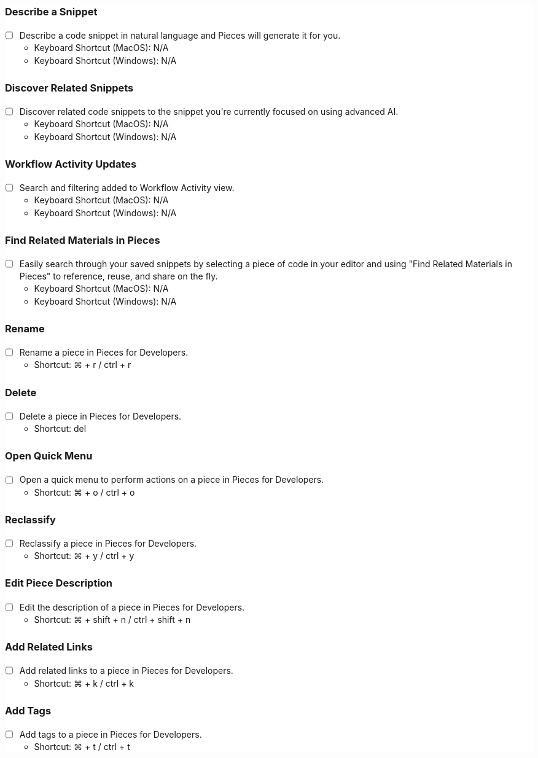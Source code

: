 ### Describe a Snippet
- [ ] Describe a code snippet in natural language and Pieces will generate it for you.
    - Keyboard Shortcut (MacOS): N/A
    - Keyboard Shortcut (Windows): N/A

### Discover Related Snippets
- [ ] Discover related code snippets to the snippet you're currently focused on using advanced AI.
    - Keyboard Shortcut (MacOS): N/A
    - Keyboard Shortcut (Windows): N/A

### Workflow Activity Updates
- [ ] Search and filtering added to Workflow Activity view.
    - Keyboard Shortcut (MacOS): N/A
    - Keyboard Shortcut (Windows): N/A

### Find Related Materials in Pieces
- [ ] Easily search through your saved snippets by selecting a piece of code in your editor and using "Find Related Materials in Pieces" to reference, reuse, and share on the fly.
    - Keyboard Shortcut (MacOS): N/A
    - Keyboard Shortcut (Windows): N/A



### Rename
- [ ] Rename a piece in Pieces for Developers.
    - Shortcut: ⌘ + r / ctrl + r

### Delete
- [ ] Delete a piece in Pieces for Developers.
    - Shortcut: del

### Open Quick Menu
- [ ] Open a quick menu to perform actions on a piece in Pieces for Developers.
    - Shortcut: ⌘ + o / ctrl + o

### Reclassify
- [ ] Reclassify a piece in Pieces for Developers.
    - Shortcut: ⌘ + y / ctrl + y

### Edit Piece Description
- [ ] Edit the description of a piece in Pieces for Developers.
    - Shortcut: ⌘ + shift + n / ctrl + shift + n

### Add Related Links
- [ ] Add related links to a piece in Pieces for Developers.
    - Shortcut: ⌘ + k / ctrl + k

### Add Tags
- [ ] Add tags to a piece in Pieces for Developers.
    - Shortcut: ⌘ + t / ctrl + t
